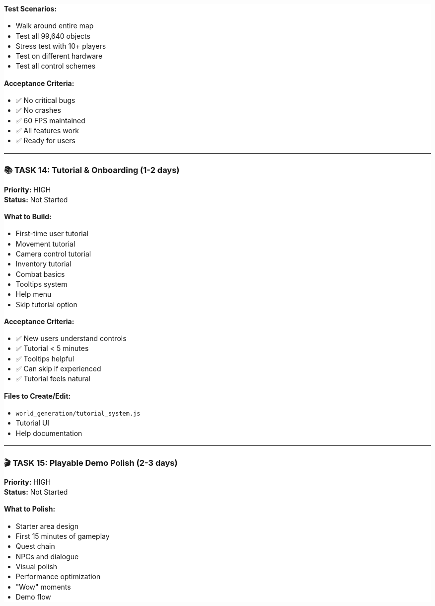 **Test Scenarios:**
- Walk around entire map
- Test all 99,640 objects
- Stress test with 10+ players
- Test on different hardware
- Test all control schemes

**Acceptance Criteria:**
- ✅ No critical bugs
- ✅ No crashes
- ✅ 60 FPS maintained
- ✅ All features work
- ✅ Ready for users

---

### 📚 **TASK 14: Tutorial & Onboarding** (1-2 days)
**Priority:** HIGH  
**Status:** Not Started

**What to Build:**
- First-time user tutorial
- Movement tutorial
- Camera control tutorial
- Inventory tutorial
- Combat basics
- Tooltips system
- Help menu
- Skip tutorial option

**Acceptance Criteria:**
- ✅ New users understand controls
- ✅ Tutorial < 5 minutes
- ✅ Tooltips helpful
- ✅ Can skip if experienced
- ✅ Tutorial feels natural

**Files to Create/Edit:**
- `world_generation/tutorial_system.js`
- Tutorial UI
- Help documentation

---

### 🎬 **TASK 15: Playable Demo Polish** (2-3 days)
**Priority:** HIGH  
**Status:** Not Started

**What to Polish:**
- Starter area design
- First 15 minutes of gameplay
- Quest chain
- NPCs and dialogue
- Visual polish
- Performance optimization
- "Wow" moments
- Demo flow
